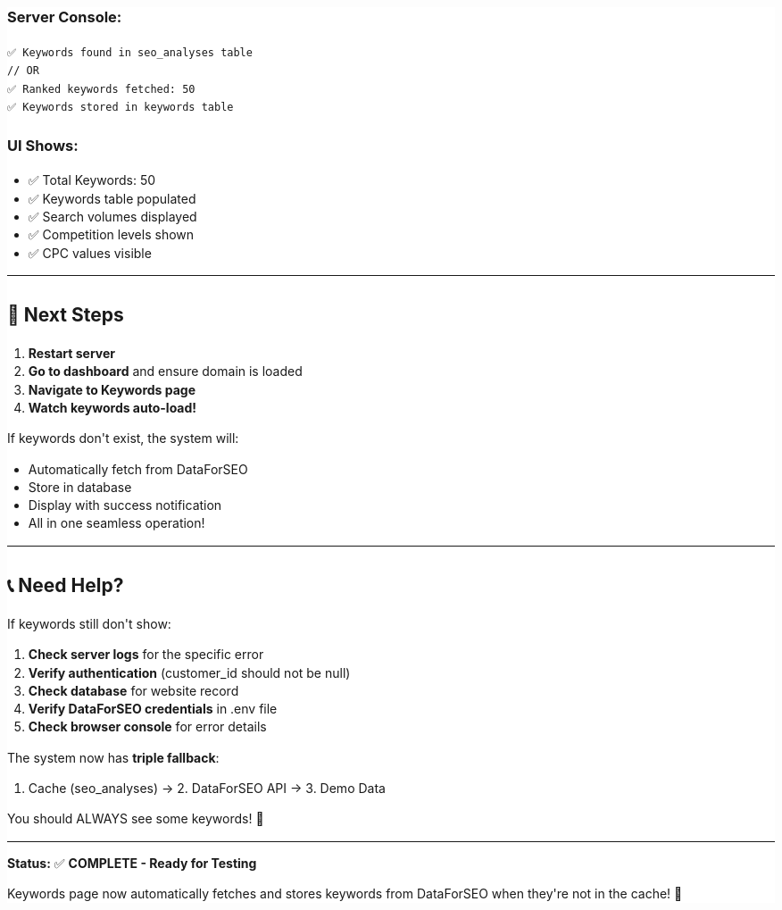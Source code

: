 ### **Server Console:**
```
✅ Keywords found in seo_analyses table
// OR
✅ Ranked keywords fetched: 50
✅ Keywords stored in keywords table
```

### **UI Shows:**
- ✅ Total Keywords: 50
- ✅ Keywords table populated
- ✅ Search volumes displayed
- ✅ Competition levels shown
- ✅ CPC values visible

---

## 🚀 **Next Steps**

1. **Restart server**
2. **Go to dashboard** and ensure domain is loaded
3. **Navigate to Keywords page**
4. **Watch keywords auto-load!**

If keywords don't exist, the system will:
- Automatically fetch from DataForSEO
- Store in database
- Display with success notification
- All in one seamless operation!

---

## 📞 **Need Help?**

If keywords still don't show:

1. **Check server logs** for the specific error
2. **Verify authentication** (customer_id should not be null)
3. **Check database** for website record
4. **Verify DataForSEO credentials** in .env file
5. **Check browser console** for error details

The system now has **triple fallback**:
1. Cache (seo_analyses) → 2. DataForSEO API → 3. Demo Data

You should ALWAYS see some keywords! 🎯

---

**Status:** ✅ **COMPLETE - Ready for Testing**

Keywords page now automatically fetches and stores keywords from DataForSEO when they're not in the cache! 🎉

